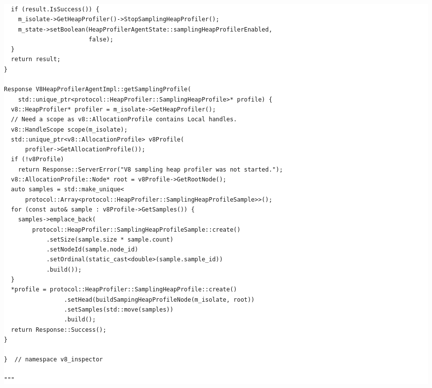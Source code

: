 ```
  if (result.IsSuccess()) {
    m_isolate->GetHeapProfiler()->StopSamplingHeapProfiler();
    m_state->setBoolean(HeapProfilerAgentState::samplingHeapProfilerEnabled,
                        false);
  }
  return result;
}

Response V8HeapProfilerAgentImpl::getSamplingProfile(
    std::unique_ptr<protocol::HeapProfiler::SamplingHeapProfile>* profile) {
  v8::HeapProfiler* profiler = m_isolate->GetHeapProfiler();
  // Need a scope as v8::AllocationProfile contains Local handles.
  v8::HandleScope scope(m_isolate);
  std::unique_ptr<v8::AllocationProfile> v8Profile(
      profiler->GetAllocationProfile());
  if (!v8Profile)
    return Response::ServerError("V8 sampling heap profiler was not started.");
  v8::AllocationProfile::Node* root = v8Profile->GetRootNode();
  auto samples = std::make_unique<
      protocol::Array<protocol::HeapProfiler::SamplingHeapProfileSample>>();
  for (const auto& sample : v8Profile->GetSamples()) {
    samples->emplace_back(
        protocol::HeapProfiler::SamplingHeapProfileSample::create()
            .setSize(sample.size * sample.count)
            .setNodeId(sample.node_id)
            .setOrdinal(static_cast<double>(sample.sample_id))
            .build());
  }
  *profile = protocol::HeapProfiler::SamplingHeapProfile::create()
                 .setHead(buildSampingHeapProfileNode(m_isolate, root))
                 .setSamples(std::move(samples))
                 .build();
  return Response::Success();
}

}  // namespace v8_inspector

"""

```
